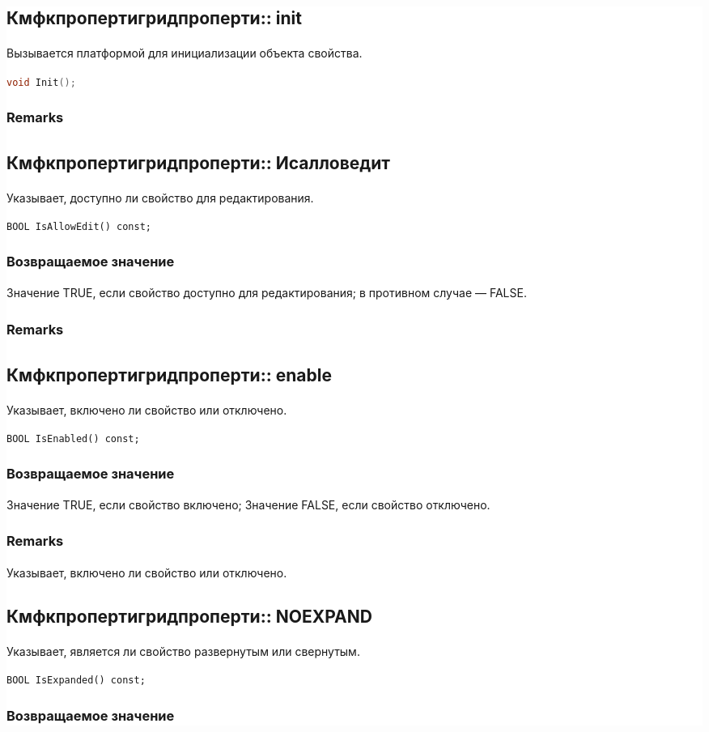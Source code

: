 ## <a name="cmfcpropertygridpropertyinit"></a><a name="init"></a> Кмфкпропертигридпроперти:: init

Вызывается платформой для инициализации объекта свойства.

```cpp
void Init();
```

### <a name="remarks"></a>Remarks

## <a name="cmfcpropertygridpropertyisallowedit"></a><a name="isallowedit"></a> Кмфкпропертигридпроперти:: Исалловедит

Указывает, доступно ли свойство для редактирования.

```
BOOL IsAllowEdit() const;
```

### <a name="return-value"></a>Возвращаемое значение

Значение TRUE, если свойство доступно для редактирования; в противном случае — FALSE.

### <a name="remarks"></a>Remarks

## <a name="cmfcpropertygridpropertyisenabled"></a><a name="isenabled"></a> Кмфкпропертигридпроперти:: enable

Указывает, включено ли свойство или отключено.

```
BOOL IsEnabled() const;
```

### <a name="return-value"></a>Возвращаемое значение

Значение TRUE, если свойство включено; Значение FALSE, если свойство отключено.

### <a name="remarks"></a>Remarks

Указывает, включено ли свойство или отключено.

## <a name="cmfcpropertygridpropertyisexpanded"></a><a name="isexpanded"></a> Кмфкпропертигридпроперти:: NOEXPAND

Указывает, является ли свойство развернутым или свернутым.

```
BOOL IsExpanded() const;
```

### <a name="return-value"></a>Возвращаемое значение
